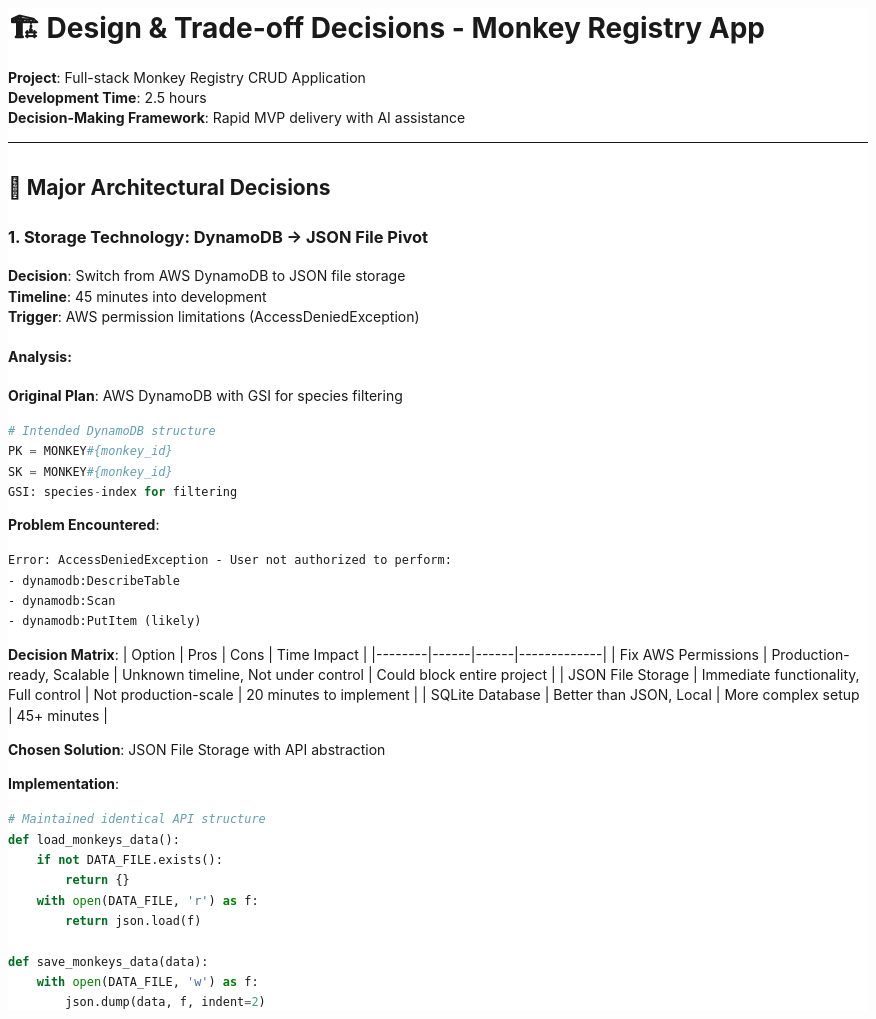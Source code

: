 # 🏗️ Design & Trade-off Decisions - Monkey Registry App

**Project**: Full-stack Monkey Registry CRUD Application  
**Development Time**: 2.5 hours  
**Decision-Making Framework**: Rapid MVP delivery with AI assistance

---

## 🎯 Major Architectural Decisions

### 1. Storage Technology: DynamoDB → JSON File Pivot

**Decision**: Switch from AWS DynamoDB to JSON file storage  
**Timeline**: 45 minutes into development  
**Trigger**: AWS permission limitations (AccessDeniedException)

#### Analysis:
**Original Plan**: AWS DynamoDB with GSI for species filtering
```python
# Intended DynamoDB structure
PK = MONKEY#{monkey_id}
SK = MONKEY#{monkey_id}
GSI: species-index for filtering
```

**Problem Encountered**:
```
Error: AccessDeniedException - User not authorized to perform:
- dynamodb:DescribeTable
- dynamodb:Scan
- dynamodb:PutItem (likely)
```

**Decision Matrix**:
| Option | Pros | Cons | Time Impact |
|--------|------|------|-------------|
| Fix AWS Permissions | Production-ready, Scalable | Unknown timeline, Not under control | Could block entire project |
| JSON File Storage | Immediate functionality, Full control | Not production-scale | 20 minutes to implement |
| SQLite Database | Better than JSON, Local | More complex setup | 45+ minutes |

**Chosen Solution**: JSON File Storage with API abstraction

**Implementation**:
```python
# Maintained identical API structure
def load_monkeys_data():
    if not DATA_FILE.exists():
        return {}
    with open(DATA_FILE, 'r') as f:
        return json.load(f)

def save_monkeys_data(data):
    with open(DATA_FILE, 'w') as f:
        json.dump(data, f, indent=2)
```
